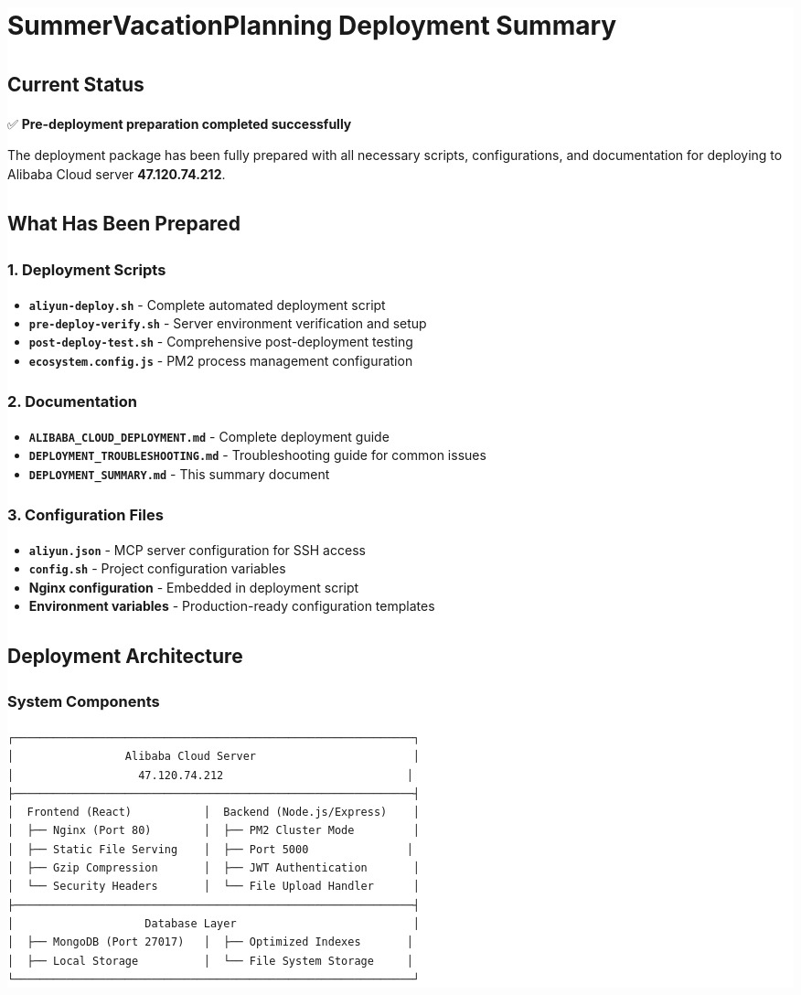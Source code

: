 # SummerVacationPlanning Deployment Summary

## Current Status

✅ **Pre-deployment preparation completed successfully**

The deployment package has been fully prepared with all necessary scripts, configurations, and documentation for deploying to Alibaba Cloud server **47.120.74.212**.

## What Has Been Prepared

### 1. Deployment Scripts
- **`aliyun-deploy.sh`** - Complete automated deployment script
- **`pre-deploy-verify.sh`** - Server environment verification and setup
- **`post-deploy-test.sh`** - Comprehensive post-deployment testing
- **`ecosystem.config.js`** - PM2 process management configuration

### 2. Documentation
- **`ALIBABA_CLOUD_DEPLOYMENT.md`** - Complete deployment guide
- **`DEPLOYMENT_TROUBLESHOOTING.md`** - Troubleshooting guide for common issues
- **`DEPLOYMENT_SUMMARY.md`** - This summary document

### 3. Configuration Files
- **`aliyun.json`** - MCP server configuration for SSH access
- **`config.sh`** - Project configuration variables
- **Nginx configuration** - Embedded in deployment script
- **Environment variables** - Production-ready configuration templates

## Deployment Architecture

### System Components
```
┌─────────────────────────────────────────────────────────────┐
│                 Alibaba Cloud Server                        │
│                   47.120.74.212                            │
├─────────────────────────────────────────────────────────────┤
│  Frontend (React)           │  Backend (Node.js/Express)    │
│  ├── Nginx (Port 80)        │  ├── PM2 Cluster Mode         │
│  ├── Static File Serving    │  ├── Port 5000               │
│  ├── Gzip Compression       │  ├── JWT Authentication       │
│  └── Security Headers       │  └── File Upload Handler      │
├─────────────────────────────────────────────────────────────┤
│                    Database Layer                           │
│  ├── MongoDB (Port 27017)   │  ├── Optimized Indexes       │
│  ├── Local Storage          │  └── File System Storage     │
└─────────────────────────────────────────────────────────────┘
```
